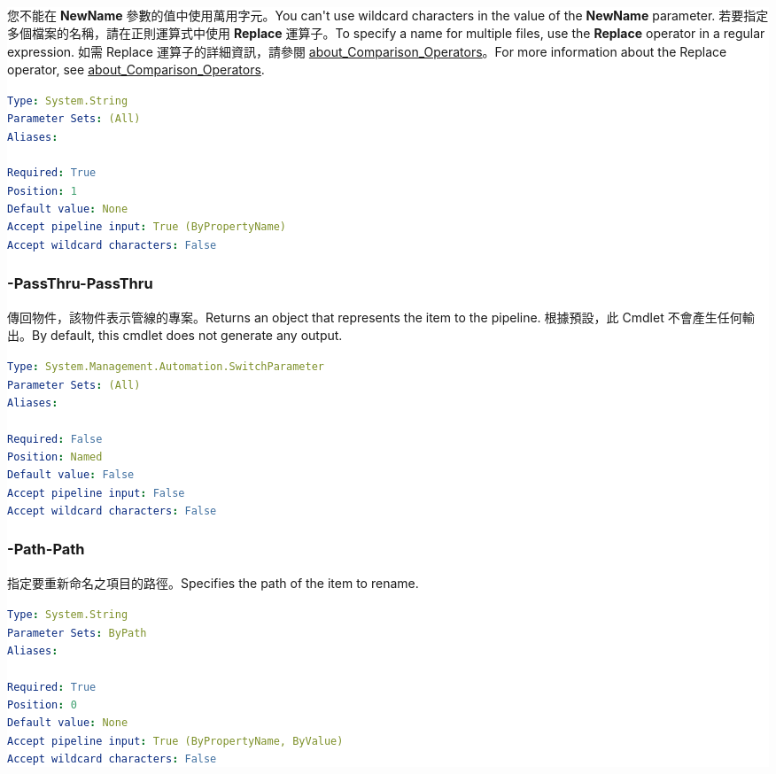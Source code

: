 <span data-ttu-id="9734a-155">您不能在 **NewName** 參數的值中使用萬用字元。</span><span class="sxs-lookup"><span data-stu-id="9734a-155">You can't use wildcard characters in the value of the **NewName** parameter.</span></span> <span data-ttu-id="9734a-156">若要指定多個檔案的名稱，請在正則運算式中使用 **Replace** 運算子。</span><span class="sxs-lookup"><span data-stu-id="9734a-156">To specify a name for multiple files, use the **Replace** operator in a regular expression.</span></span> <span data-ttu-id="9734a-157">如需 Replace 運算子的詳細資訊，請參閱 [about_Comparison_Operators](../Microsoft.PowerShell.Core/About/about_Comparison_Operators.md)。</span><span class="sxs-lookup"><span data-stu-id="9734a-157">For more information about the Replace operator, see [about_Comparison_Operators](../Microsoft.PowerShell.Core/About/about_Comparison_Operators.md).</span></span>

```yaml
Type: System.String
Parameter Sets: (All)
Aliases:

Required: True
Position: 1
Default value: None
Accept pipeline input: True (ByPropertyName)
Accept wildcard characters: False
```

### <span data-ttu-id="9734a-158">-PassThru</span><span class="sxs-lookup"><span data-stu-id="9734a-158">-PassThru</span></span>

<span data-ttu-id="9734a-159">傳回物件，該物件表示管線的專案。</span><span class="sxs-lookup"><span data-stu-id="9734a-159">Returns an object that represents the item to the pipeline.</span></span> <span data-ttu-id="9734a-160">根據預設，此 Cmdlet 不會產生任何輸出。</span><span class="sxs-lookup"><span data-stu-id="9734a-160">By default, this cmdlet does not generate any output.</span></span>

```yaml
Type: System.Management.Automation.SwitchParameter
Parameter Sets: (All)
Aliases:

Required: False
Position: Named
Default value: False
Accept pipeline input: False
Accept wildcard characters: False
```

### <span data-ttu-id="9734a-161">-Path</span><span class="sxs-lookup"><span data-stu-id="9734a-161">-Path</span></span>

<span data-ttu-id="9734a-162">指定要重新命名之項目的路徑。</span><span class="sxs-lookup"><span data-stu-id="9734a-162">Specifies the path of the item to rename.</span></span>

```yaml
Type: System.String
Parameter Sets: ByPath
Aliases:

Required: True
Position: 0
Default value: None
Accept pipeline input: True (ByPropertyName, ByValue)
Accept wildcard characters: False
```
